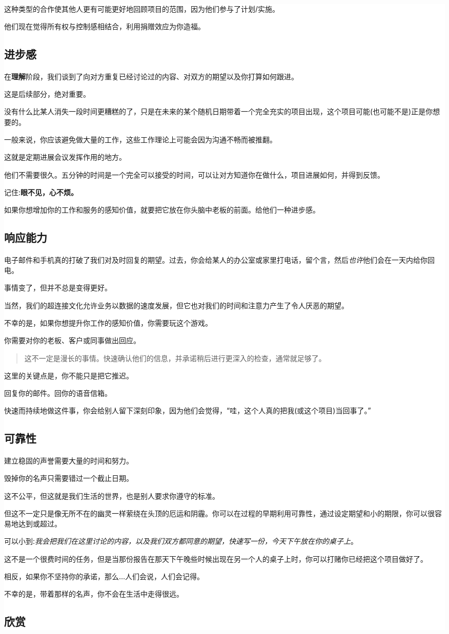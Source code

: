 这种类型的合作使其他人更有可能更好地回顾项目的范围，因为他们参与了计划/实施。

他们现在觉得所有权与控制感相结合，利用捐赠效应为你造福。

## **进步感**

在**理解**阶段，我们谈到了向对方重复已经讨论过的内容、对双方的期望以及你打算如何跟进。

这是后续部分，绝对重要。

没有什么比某人消失一段时间更糟糕的了，只是在未来的某个随机日期带着一个完全充实的项目出现，这个项目可能(也可能不是)正是你想要的。

一般来说，你应该避免做大量的工作，这些工作理论上可能会因为沟通不畅而被推翻。

这就是定期进展会议发挥作用的地方。

他们不需要很久。五分钟的时间是一个完全可以接受的时间，可以让对方知道你在做什么，项目进展如何，并得到反馈。

记住:**眼不见，心不烦。**

如果你想增加你的工作和服务的感知价值，就要把它放在你头脑中老板的前面。给他们一种进步感。

## **响应能力**

电子邮件和手机真的打破了我们对及时回复的期望。过去，你会给某人的办公室或家里打电话，留个言，然后*也许*他们会在一天内给你回电。

事情变了，但并不总是变得更好。

当然，我们的超连接文化允许业务以数据的速度发展，但它也对我们的时间和注意力产生了令人厌恶的期望。

不幸的是，如果你想提升你工作的感知价值，你需要玩这个游戏。

你需要对你的老板、客户或同事做出回应。

> 这不一定是漫长的事情。快速确认他们的信息，并承诺稍后进行更深入的检查，通常就足够了。

这里的关键点是，你不能只是把它推迟。

回复你的邮件。回你的语音信箱。

快速而持续地做这件事，你会给别人留下深刻印象，因为他们会觉得，“哇，这个人真的把我(或这个项目)当回事了。”

## **可靠性**

建立稳固的声誉需要大量的时间和努力。

毁掉你的名声只需要错过一个截止日期。

这不公平，但这就是我们生活的世界，也是别人要求你遵守的标准。

但这不一定只是像无所不在的幽灵一样萦绕在头顶的厄运和阴霾。你可以在过程的早期利用可靠性，通过设定期望和小的期限，你可以很容易地达到或超过。

可以小到:*我会把我们在这里讨论的内容，以及我们双方都同意的期望，快速写一份，今天下午放在你的桌子上*。

这不是一个很费时间的任务，但是当那份报告在那天下午晚些时候出现在另一个人的桌子上时，你可以打赌你已经把这个项目做好了。

相反，如果你不坚持你的承诺，那么…人们会说，人们会记得。

不幸的是，带着那样的名声，你不会在生活中走得很远。

## **欣赏**
